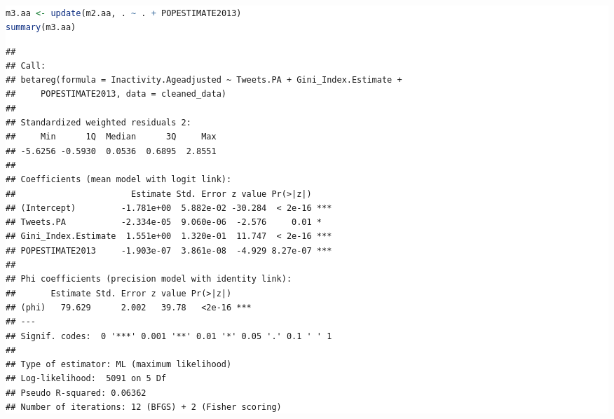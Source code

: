 ``` r
m3.aa <- update(m2.aa, . ~ . + POPESTIMATE2013)
summary(m3.aa)
```

    ## 
    ## Call:
    ## betareg(formula = Inactivity.Ageadjusted ~ Tweets.PA + Gini_Index.Estimate + 
    ##     POPESTIMATE2013, data = cleaned_data)
    ## 
    ## Standardized weighted residuals 2:
    ##     Min      1Q  Median      3Q     Max 
    ## -5.6256 -0.5930  0.0536  0.6895  2.8551 
    ## 
    ## Coefficients (mean model with logit link):
    ##                       Estimate Std. Error z value Pr(>|z|)    
    ## (Intercept)         -1.781e+00  5.882e-02 -30.284  < 2e-16 ***
    ## Tweets.PA           -2.334e-05  9.060e-06  -2.576     0.01 *  
    ## Gini_Index.Estimate  1.551e+00  1.320e-01  11.747  < 2e-16 ***
    ## POPESTIMATE2013     -1.903e-07  3.861e-08  -4.929 8.27e-07 ***
    ## 
    ## Phi coefficients (precision model with identity link):
    ##       Estimate Std. Error z value Pr(>|z|)    
    ## (phi)   79.629      2.002   39.78   <2e-16 ***
    ## ---
    ## Signif. codes:  0 '***' 0.001 '**' 0.01 '*' 0.05 '.' 0.1 ' ' 1 
    ## 
    ## Type of estimator: ML (maximum likelihood)
    ## Log-likelihood:  5091 on 5 Df
    ## Pseudo R-squared: 0.06362
    ## Number of iterations: 12 (BFGS) + 2 (Fisher scoring)
